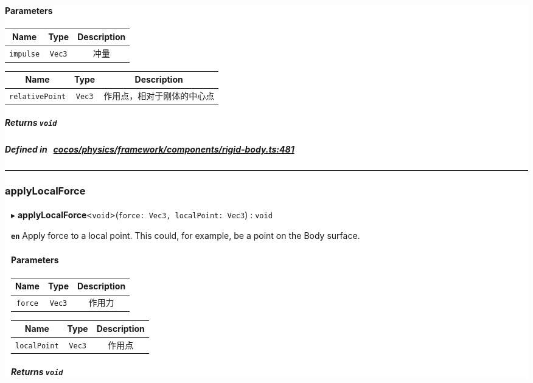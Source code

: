 






#### Parameters

| Name | Type | Description |
| :------: | :------: | :------: |
| `impulse` | `Vec3` | 冲量  |

| Name | Type | Description |
| :------: | :------: | :------: |
| `relativePoint` | `Vec3` | 作用点，相对于刚体的中心点  |



##### Returns `void`




</div>

##### Defined in &nbsp;   [cocos/physics/framework/components/rigid-body.ts:481](https://github.com/cocos-creator/engine/blob/c7bf6b8a9/cocos/physics/framework/components/rigid-body.ts#L481)&nbsp;
___
### applyLocalForce
<div style="margin-left: 10px;">

▸   **applyLocalForce**<`void`\>(`force: Vec3, localPoint: Vec3`) : `void`




**`en`** 
Apply force to a local point. This could, for example, be a point on the Body surface.








#### Parameters

| Name | Type | Description |
| :------: | :------: | :------: |
| `force` | `Vec3` | 作用力  |

| Name | Type | Description |
| :------: | :------: | :------: |
| `localPoint` | `Vec3` | 作用点  |



##### Returns `void`
